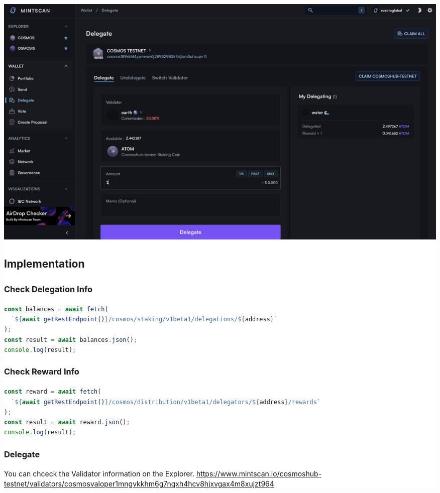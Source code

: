 ![m7-2](../../images/m7-2.png)

## Implementation

### Check Delegation Info

```ts
const balances = await fetch(
  `${await getRestEndpoint()}/cosmos/staking/v1beta1/delegations/${address}`
);
const result = await balances.json();
console.log(result);
```

### Check Reward Info

```ts
const reward = await fetch(
  `${await getRestEndpoint()}/cosmos/distribution/v1beta1/delegators/${address}/rewards`
);
const result = await reward.json();
console.log(result);
```

### Delegate

You can chceck the Validator information on the Explorer.
https://www.mintscan.io/cosmoshub-testnet/validators/cosmosvaloper1mngvkkhm6g7nqxh4hcv8hjxvgax4m8xujzt964
